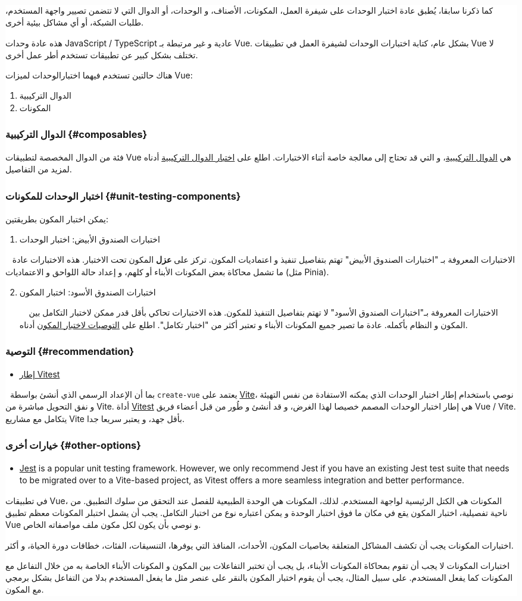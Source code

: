 كما ذكرنا سابقا، يُطبق عادة اختبار الوحدات على شيفرة العمل، المكونات، الأصناف، و الوحدات، أو الدوال التي لا تتضمن تصيير واجهة المستخدم، طلبات الشبكة، أو أي مشاكل بيئية أخرى.

هذه عادة وحدات JavaScript / TypeScript عادية و غير مرتبطة بـ Vue. بشكل عام، كتابة اختبارات الوحدات لشيفرة العمل في تطبيقات Vue لا تختلف بشكل كبير عن تطبيقات تستخدم أطر عمل أخرى.

هناك حالتين تستخدم فيهما اختبارالوحدات لميزات Vue:

1. الدوال التركيبية
2. المكونات

### الدوال التركيبية {#composables}

فئة من الدوال المخصصة لتطبيقات Vue هي [الدوال التركيبية](/guide/reusability/composables)، و التي قد تحتاج إلى معالجة خاصة أثناء الاختبارات.
اطلع على [اختبار الدوال التركيبية](#testing-composables) أدناه لمزيد من التفاصيل.

### اختبار الوحدات للمكونات {#unit-testing-components}

يمكن اختبار المكون بطريقتين:

1. اختبارات الصندوق الأبيض: اختبار الوحدات

   الاختبارات المعروفة بـ "اختبارات الصندوق الأبيض" تهتم بتفاصيل تنفيذ و اعتماديات المكون. تركز على **عزل**  المكون تحت الاختبار. هذه الاختبارات عادة ما تشمل محاكاة بعض المكونات الأبناء أو كلهم، و إعداد حالة اللواحق و الاعتماديات (مثل Pinia).

2. اختبارات الصندوق الأسود: اختبار المكون

        الاختبارات المعروفة بـ"اختبارات الصندوق الأسود" لا تهتم بتفاصيل التنفيذ للمكون. هذه الاختبارات تحاكي بأقل قدر ممكن لاختبار التكامل بين المكون و النظام بأكمله. عادة ما تصير جميع المكونات الأبناء و تعتبر أكثر من "اختبار تكامل". اطلع على [التوصيات لاختبار المكون](#component-testing) أدناه.

### التوصية {#recommendation}

- [إطار Vitest](https://vitest.dev/)

  بما أن الإعداد الرسمي الذي أنشئ بواسطة `create-vue` يعتمد على [Vite](https://vitejs.dev/)، نوصي باستخدام إطار اختبار الوحدات الذي يمكنه الاستفادة من نفس التهيئة و نفق التحويل مباشرة من Vite. أداة [Vitest](https://vitest.dev/) هي إطار اختبار الوحدات المصمم خصيصا لهذا الغرض، و قد أنشئ و طُور من قبل أعضاء فريق Vue / Vite. يتكامل مع مشاريع Vite بأقل جهد،  و يعتبر سريعا جدا.

### خيارات أخرى {#other-options}

- [Jest](https://jestjs.io/) is a popular unit testing framework. However, we only recommend Jest if you have an existing Jest test suite that needs to be migrated over to a Vite-based project, as Vitest offers a more seamless integration and better performance.

في تطبيقات Vue، المكونات هي الكتل الرئيسية لواجهة المستخدم. لذلك، المكونات هي الوحدة الطبيعية للفصل عند التحقق من سلوك التطبيق. من ناحية تفصيلية، اختبار المكون يقع في مكان ما فوق اختبار الوحدة و يمكن اعتباره نوع من اختبار التكامل. يجب أن يشمل اختبلر المكونات معظم تطبيق Vue و نوصي بأن يكون لكل مكون ملف مواصفاته الخاص.

اختبارات المكونات يجب أن تكشف المشاكل المتعلقة بخاصيات المكون، الأحداث، المنافذ التي يوفرها، التنسيقات، الفئات، خطافات دورة الحياة، و أكثر.

اختبارات المكونات لا يجب أن تقوم بمحاكاة المكونات الأبناء، بل يجب أن تختبر التفاعلات بين المكون و المكونات الأبناء الخاصة به من خلال التفاعل مع المكونات كما يفعل المستخدم. على سبيل المثال، يجب أن يقوم اختبار المكون بالنقر على عنصر مثل ما يفعل المستخدم بدلا من التفاعل بشكل برمجي مع المكون.
